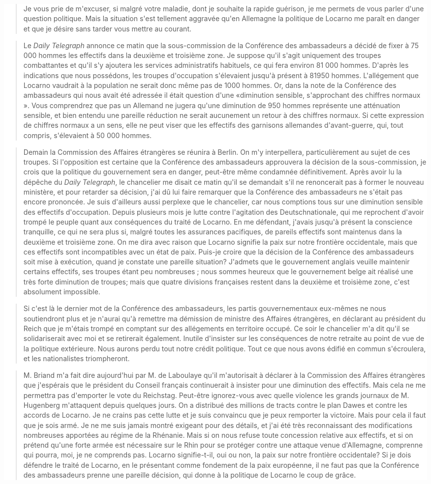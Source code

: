 > Je vous prie de m'excuser, si malgré votre maladie, dont je souhaite la rapide guérison, je me permets de vous parler d'une question politique. Mais la situation s'est tellement aggravée qu'en Allemagne la politique de Locarno me paraît en danger et que je désire sans tarder vous mettre au courant.

> Le _Daily Telegraph_ annonce ce matin que la sous-commission de la Conférence des ambassadeurs a décidé de fixer à 75 000 hommes les effectifs dans la deuxième et troisième zone. Je suppose qu'il s'agit uniquement des troupes combattantes et qu'il s'y ajoutera les services administratifs habituels, ce qui fera environ 81 000 hommes. D'après les indications que nous possédons, les troupes d'occupation s'élevaient jusqu'à présent à 81950 hommes. L'allégement que Locarno vaudrait à la population ne serait donc même pas de 1000 hommes. Or, dans la note de la Conférence des ambassadeurs qui nous avait été adressée il était question d'une «diminution sensible, s'approchant des chiffres normaux ». Vous comprendrez que pas un Allemand ne jugera qu'une diminution de 950 hommes représente une atténuation sensible, et bien entendu une pareille réduction ne serait aucunement un retour à des chiffres normaux. Si cette expression de chiffres normaux a un sens, elle ne peut viser que les effectifs des garnisons allemandes d'avant-guerre, qui, tout compris, s'élevaient à 50 000 hommes.

> Demain la Commission des Affaires étrangères se réunira à Berlin. On m'y interpellera, particulièrement au sujet de ces troupes. Si l'opposition est certaine que la Conférence des ambassadeurs approuvera la décision de la sous-commission, je crois que la politique du gouvernement sera en danger, peut-être même condamnée définitivement. Après avoir lu la dépêche du _Daily Telegraph_, le chancelier me disait ce matin qu'il se demandait s'il ne renoncerait pas à former le nouveau ministère, et pour retarder sa décision, j'ai dû lui faire remarquer que la Conférence des ambassadeurs ne s'était pas encore prononcée. Je suis d'ailleurs aussi perplexe que le chancelier, car nous comptions tous sur une diminution sensible des effectifs d'occupation. Depuis plusieurs mois je lutte contre l'agitation des Deutschnationale, qui me reprochent d'avoir trompé le peuple quant aux conséquences du traité de Locarno. En me défendant, j'avais jusqu'à présent la conscience tranquille, ce qui ne sera plus si, malgré toutes les assurances pacifiques, de pareils effectifs sont maintenus dans la deuxième et troisième zone. On me dira avec raison que Locarno signifie la paix sur notre frontière occidentale, mais que ces effectifs sont incompatibles avec un état de paix. Puis-je croire que la décision de la Conférence des ambassadeurs soit mise à exécution, quand je constate une pareille situation? J'admets que le gouvernement anglais veuille maintenir certains effectifs, ses troupes étant peu nombreuses ; nous sommes heureux que le gouvernement belge ait réalisé une très forte diminution de troupes; mais que quatre divisions françaises restent dans la deuxième et troisième zone, c'est absolument impossible.

> Si c'est là le dernier mot de la Conférence des ambassadeurs, les partis gouvernementaux eux-mêmes ne nous soutiendront plus et je n'aurai qu'à remettre ma démission de ministre des Affaires étrangères, en déclarant au président du Reich que je m'étais trompé en comptant sur des allégements en territoire occupé. Ce soir le chancelier m'a dit qu'il se solidariserait avec moi et se retirerait également. Inutile d'insister sur les conséquences de notre retraite au point de vue de la politique extérieure. Nous aurons perdu tout notre crédit politique. Tout ce que nous avons édifié en commun s'écroulera, et les nationalistes triompheront. 

> M. Briand m'a fait dire aujourd'hui par M. de Laboulaye qu'il m'autorisait à déclarer à la Commission des Affaires étrangères que j'espérais que le président du Conseil français continuerait à insister pour une diminution des effectifs. Mais cela ne me permettra pas d'emporter le vote du Reichstag. Peut-être ignorez-vous avec quelle violence les grands journaux de M. Hugenberg m'attaquent depuis quelques jours. On a distribué des millions de tracts contre le plan Dawes et contre les accords de Locarno. Je ne crains pas cette lutte et je suis convaincu que je peux remporter la victoire. Mais pour cela il faut que je sois armé. Je ne me suis jamais montré exigeant pour des détails, et j'ai été très reconnaissant des modifications nombreuses apportées au régime de la Rhénanie. Mais si on nous refuse toute concession relative aux effectifs, et si on prétend qu'une forte armée est nécessaire sur le Rhin pour se protéger contre une attaque venue d'Allemagne, comprenne qui pourra, moi, je ne comprends pas. Locarno signifie-t-il, oui ou non, la paix sur notre frontière occidentale? Si je dois défendre le traité de Locarno, en le présentant comme fondement de la paix européenne, il ne faut pas que la Conférence des ambassadeurs prenne une pareille décision, qui donne à la politique de Locarno le coup de grâce.

